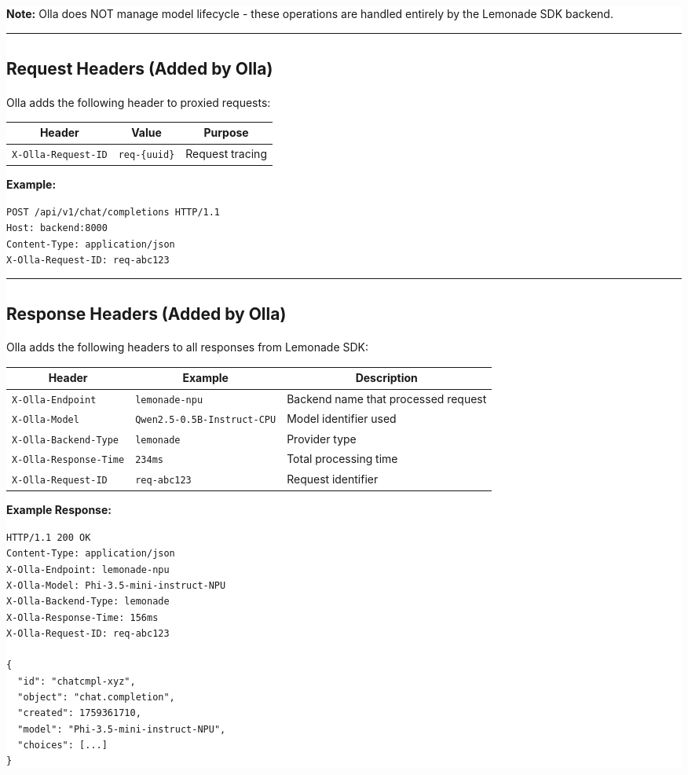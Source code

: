 **Note:** Olla does NOT manage model lifecycle - these operations are handled entirely by the Lemonade SDK backend.

---

## Request Headers (Added by Olla)

Olla adds the following header to proxied requests:

| Header | Value | Purpose |
|--------|-------|---------|
| `X-Olla-Request-ID` | `req-{uuid}` | Request tracing |

**Example:**

```
POST /api/v1/chat/completions HTTP/1.1
Host: backend:8000
Content-Type: application/json
X-Olla-Request-ID: req-abc123
```

---

## Response Headers (Added by Olla)

Olla adds the following headers to all responses from Lemonade SDK:

| Header | Example | Description |
|--------|---------|-------------|
| `X-Olla-Endpoint` | `lemonade-npu` | Backend name that processed request |
| `X-Olla-Model` | `Qwen2.5-0.5B-Instruct-CPU` | Model identifier used |
| `X-Olla-Backend-Type` | `lemonade` | Provider type |
| `X-Olla-Response-Time` | `234ms` | Total processing time |
| `X-Olla-Request-ID` | `req-abc123` | Request identifier |

**Example Response:**

```
HTTP/1.1 200 OK
Content-Type: application/json
X-Olla-Endpoint: lemonade-npu
X-Olla-Model: Phi-3.5-mini-instruct-NPU
X-Olla-Backend-Type: lemonade
X-Olla-Response-Time: 156ms
X-Olla-Request-ID: req-abc123

{
  "id": "chatcmpl-xyz",
  "object": "chat.completion",
  "created": 1759361710,
  "model": "Phi-3.5-mini-instruct-NPU",
  "choices": [...]
}
```
